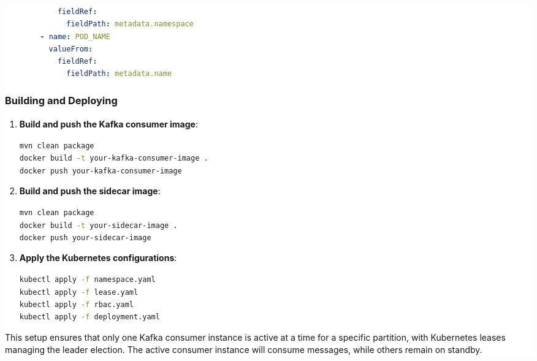 ```yaml
            fieldRef:
              fieldPath: metadata.namespace
        - name: POD_NAME
          valueFrom:
            fieldRef:
              fieldPath: metadata.name
```

### Building and Deploying

1. **Build and push the Kafka consumer image**:
   ```sh
   mvn clean package
   docker build -t your-kafka-consumer-image .
   docker push your-kafka-consumer-image
   ```

2. **Build and push the sidecar image**:
   ```sh
   mvn clean package
   docker build -t your-sidecar-image .
   docker push your-sidecar-image
   ```

3. **Apply the Kubernetes configurations**:
   ```sh
   kubectl apply -f namespace.yaml
   kubectl apply -f lease.yaml
   kubectl apply -f rbac.yaml
   kubectl apply -f deployment.yaml
   ```

This setup ensures that only one Kafka consumer instance is active at a time for a specific partition, with Kubernetes leases managing the leader election. The active consumer instance will consume messages, while others remain on standby.
